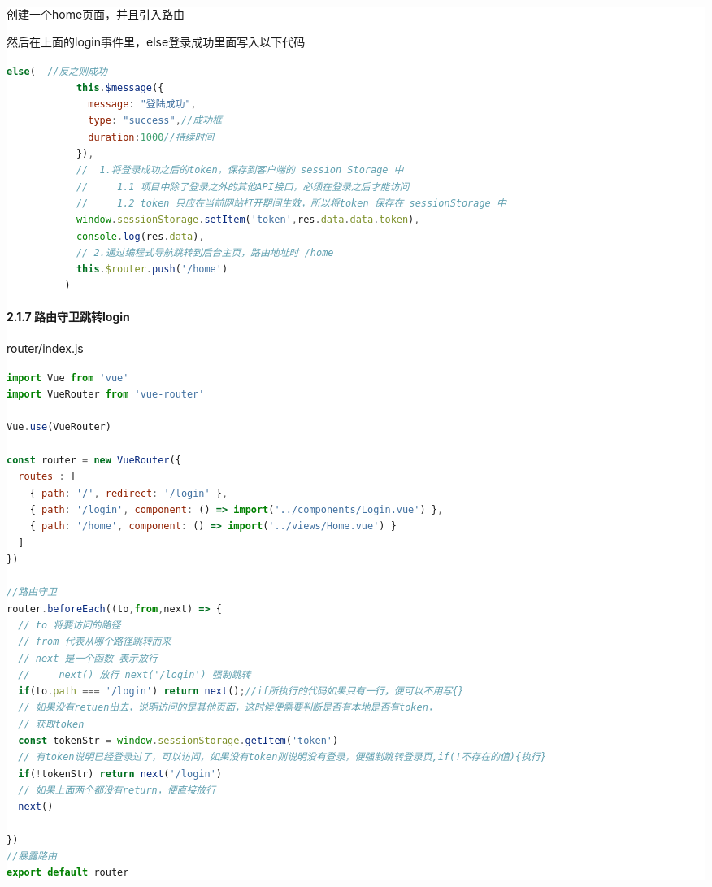 创建一个home页面，并且引入路由

然后在上面的login事件里，else登录成功里面写入以下代码

```js
else(  //反之则成功
            this.$message({
              message: "登陆成功",
              type: "success",//成功框
              duration:1000//持续时间
            }),
            //  1.将登录成功之后的token，保存到客户端的 session Storage 中
            //     1.1 项目中除了登录之外的其他API接口，必须在登录之后才能访问
            //     1.2 token 只应在当前网站打开期间生效，所以将token 保存在 sessionStorage 中   
            window.sessionStorage.setItem('token',res.data.data.token),
            console.log(res.data),
            // 2.通过编程式导航跳转到后台主页，路由地址时 /home
            this.$router.push('/home')
          )
```

#### 2.1.7 路由守卫跳转login

router/index.js

```js
import Vue from 'vue'
import VueRouter from 'vue-router'

Vue.use(VueRouter)

const router = new VueRouter({
  routes : [
    { path: '/', redirect: '/login' },
    { path: '/login', component: () => import('../components/Login.vue') },
    { path: '/home', component: () => import('../views/Home.vue') }
  ]
})

//路由守卫
router.beforeEach((to,from,next) => {
  // to 将要访问的路径
  // from 代表从哪个路径跳转而来
  // next 是一个函数 表示放行
  //     next() 放行 next('/login') 强制跳转
  if(to.path === '/login') return next();//if所执行的代码如果只有一行，便可以不用写{}
  // 如果没有retuen出去，说明访问的是其他页面，这时候便需要判断是否有本地是否有token，
  // 获取token
  const tokenStr = window.sessionStorage.getItem('token')
  // 有token说明已经登录过了，可以访问，如果没有token则说明没有登录，便强制跳转登录页,if(!不存在的值){执行}
  if(!tokenStr) return next('/login')
  // 如果上面两个都没有return，便直接放行
  next()
  
}) 
//暴露路由
export default router

```

